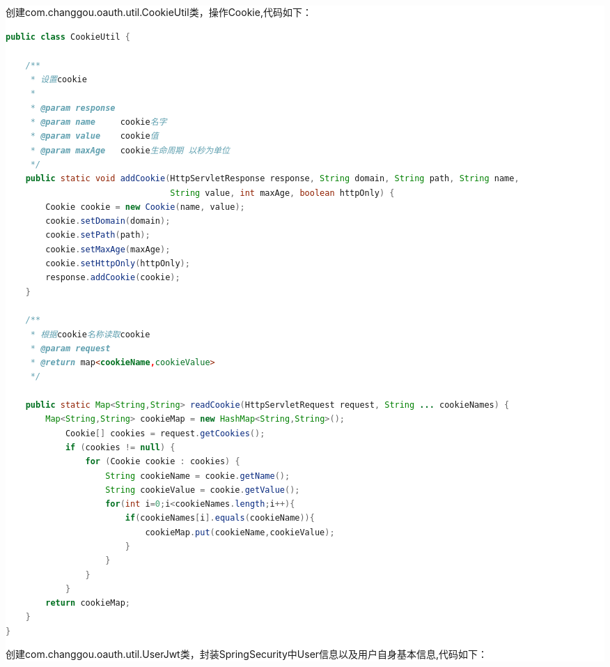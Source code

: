创建com.changgou.oauth.util.CookieUtil类，操作Cookie,代码如下：

```java
public class CookieUtil {

    /**
     * 设置cookie
     *
     * @param response
     * @param name     cookie名字
     * @param value    cookie值
     * @param maxAge   cookie生命周期 以秒为单位
     */
    public static void addCookie(HttpServletResponse response, String domain, String path, String name,
                                 String value, int maxAge, boolean httpOnly) {
        Cookie cookie = new Cookie(name, value);
        cookie.setDomain(domain);
        cookie.setPath(path);
        cookie.setMaxAge(maxAge);
        cookie.setHttpOnly(httpOnly);
        response.addCookie(cookie);
    }

    /**
     * 根据cookie名称读取cookie
     * @param request
     * @return map<cookieName,cookieValue>
     */

    public static Map<String,String> readCookie(HttpServletRequest request, String ... cookieNames) {
        Map<String,String> cookieMap = new HashMap<String,String>();
            Cookie[] cookies = request.getCookies();
            if (cookies != null) {
                for (Cookie cookie : cookies) {
                    String cookieName = cookie.getName();
                    String cookieValue = cookie.getValue();
                    for(int i=0;i<cookieNames.length;i++){
                        if(cookieNames[i].equals(cookieName)){
                            cookieMap.put(cookieName,cookieValue);
                        }
                    }
                }
            }
        return cookieMap;
    }
}
```



创建com.changgou.oauth.util.UserJwt类，封装SpringSecurity中User信息以及用户自身基本信息,代码如下：

